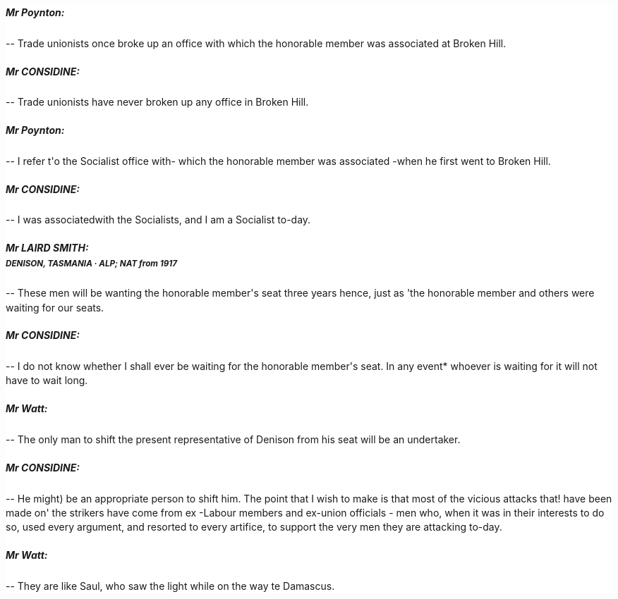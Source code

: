 ##### Mr Poynton:

-- Trade unionists once broke up an office with which the honorable member was associated at Broken Hill. 

##### Mr CONSIDINE:

-- Trade unionists have never broken up any office in Broken Hill. 

##### Mr Poynton:

-- I refer t'o the Socialist office with- which the honorable member was associated -when he first went to Broken Hill. 

##### Mr CONSIDINE:

-- I was associatedwith the Socialists, and I am a Socialist to-day. 

##### Mr LAIRD SMITH:<br><small class="text-muted">DENISON, TASMANIA &middot; ALP; NAT from 1917</small>

-- These men will be wanting the honorable member's seat three years hence, just as 'the honorable member and others were waiting for our seats. 

##### Mr CONSIDINE:

-- I do not know whether I shall ever be waiting for the honorable member's seat. In any event* whoever is waiting for it will not have to wait long. 

##### Mr Watt:

-- The only man to shift the present representative of Denison from his seat will be an undertaker. 

##### Mr CONSIDINE:

-- He might) be an appropriate person to shift him. The point that I wish to make is that most of the vicious attacks that! have been made on' the strikers have come from ex -Labour members and ex-union officials - men who, when it was in their interests to do so, used every argument, and resorted to every artifice, to support the very men they are attacking to-day. 

##### Mr Watt:

-- They are like Saul, who saw the light while on the way te Damascus. 

